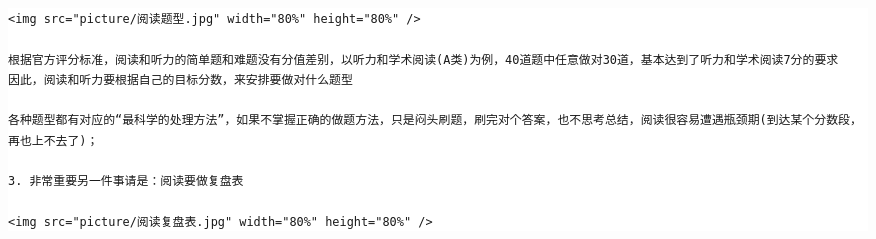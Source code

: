     <img src="picture/阅读题型.jpg" width="80%" height="80%" />

    根据官方评分标准，阅读和听力的简单题和难题没有分值差别，以听力和学术阅读(A类)为例，40道题中任意做对30道，基本达到了听力和学术阅读7分的要求
    因此，阅读和听力要根据自己的目标分数，来安排要做对什么题型

    各种题型都有对应的“最科学的处理方法”，如果不掌握正确的做题方法，只是闷头刷题，刷完对个答案，也不思考总结，阅读很容易遭遇瓶颈期(到达某个分数段，再也上不去了)；

    3. 非常重要另一件事请是：阅读要做复盘表

    <img src="picture/阅读复盘表.jpg" width="80%" height="80%" />

